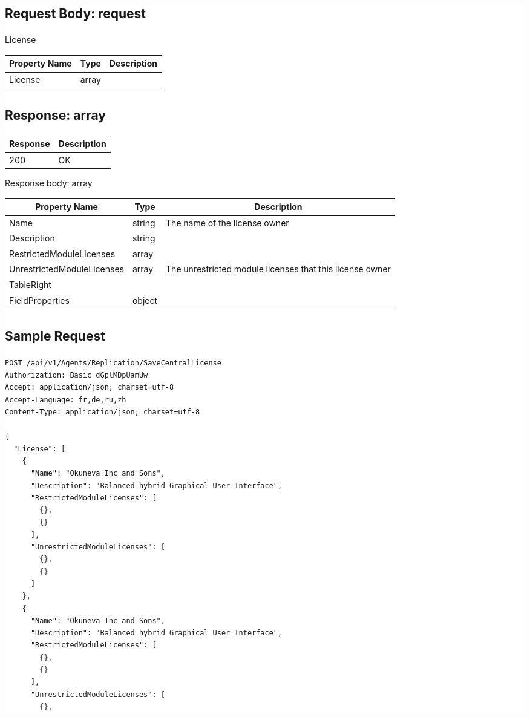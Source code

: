 ## Request Body: request  

License 

| Property Name | Type |  Description |
|----------------|------|--------------|
| License | array |  |


## Response: array



| Response | Description |
|----------------|-------------|
| 200 | OK |

Response body: array

| Property Name | Type |  Description |
|----------------|------|--------------|
| Name | string | The name of the license owner |
| Description | string |  |
| RestrictedModuleLicenses | array |  |
| UnrestrictedModuleLicenses | array | The unrestricted module licenses that this license owner |
| TableRight |  |  |
| FieldProperties | object |  |

## Sample Request

```http!
POST /api/v1/Agents/Replication/SaveCentralLicense
Authorization: Basic dGplMDpUamUw
Accept: application/json; charset=utf-8
Accept-Language: fr,de,ru,zh
Content-Type: application/json; charset=utf-8

{
  "License": [
    {
      "Name": "Okuneva Inc and Sons",
      "Description": "Balanced hybrid Graphical User Interface",
      "RestrictedModuleLicenses": [
        {},
        {}
      ],
      "UnrestrictedModuleLicenses": [
        {},
        {}
      ]
    },
    {
      "Name": "Okuneva Inc and Sons",
      "Description": "Balanced hybrid Graphical User Interface",
      "RestrictedModuleLicenses": [
        {},
        {}
      ],
      "UnrestrictedModuleLicenses": [
        {},
```